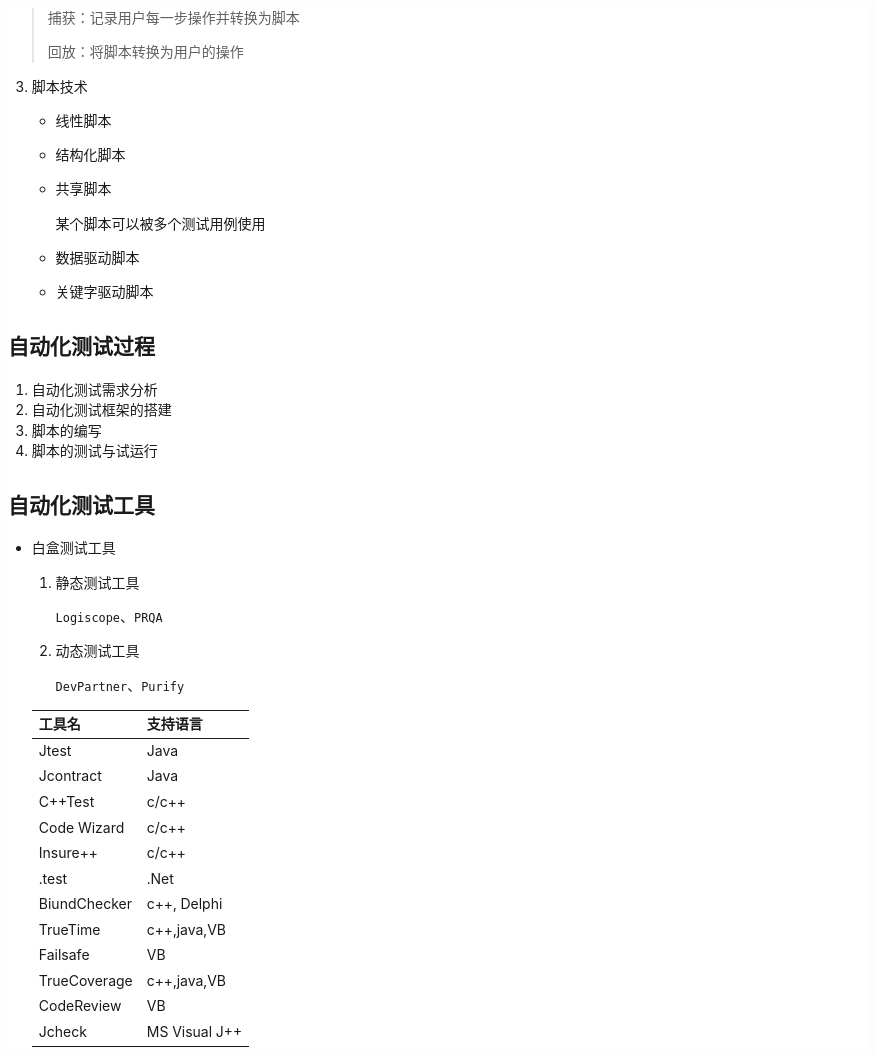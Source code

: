    > 捕获：记录用户每一步操作并转换为脚本
   >
   > 回放：将脚本转换为用户的操作

3. 脚本技术

   + 线性脚本

   + 结构化脚本

   + 共享脚本

     某个脚本可以被多个测试用例使用

   + 数据驱动脚本

   + 关键字驱动脚本

## 自动化测试过程

1. 自动化测试需求分析
2. 自动化测试框架的搭建
3. 脚本的编写
4. 脚本的测试与试运行



## 自动化测试工具

+ 白盒测试工具

  1. 静态测试工具

     `Logiscope`、`PRQA`

  2. 动态测试工具

     `DevPartner`、`Purify`

  | 工具名       | 支持语言      |
  | ------------ | ------------- |
  | Jtest        | Java          |
  | Jcontract    | Java          |
  | C++Test      | c/c++         |
  | Code Wizard  | c/c++         |
  | Insure++     | c/c++         |
  | .test        | .Net          |
  | BiundChecker | c++, Delphi   |
  | TrueTime     | c++,java,VB   |
  | Failsafe     | VB            |
  | TrueCoverage | c++,java,VB   |
  | CodeReview   | VB            |
  | Jcheck       | MS Visual J++ |
